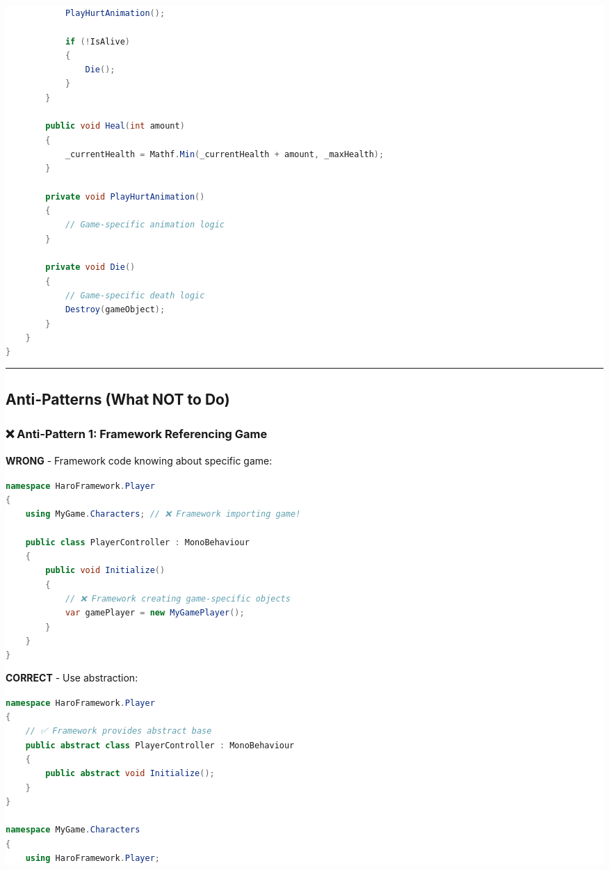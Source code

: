 ```csharp
            PlayHurtAnimation();

            if (!IsAlive)
            {
                Die();
            }
        }

        public void Heal(int amount)
        {
            _currentHealth = Mathf.Min(_currentHealth + amount, _maxHealth);
        }

        private void PlayHurtAnimation()
        {
            // Game-specific animation logic
        }

        private void Die()
        {
            // Game-specific death logic
            Destroy(gameObject);
        }
    }
}
```

---

## Anti-Patterns (What NOT to Do)

### ❌ Anti-Pattern 1: Framework Referencing Game

**WRONG** - Framework code knowing about specific game:
```csharp
namespace HaroFramework.Player
{
    using MyGame.Characters; // ❌ Framework importing game!

    public class PlayerController : MonoBehaviour
    {
        public void Initialize()
        {
            // ❌ Framework creating game-specific objects
            var gamePlayer = new MyGamePlayer();
        }
    }
}
```

**CORRECT** - Use abstraction:
```csharp
namespace HaroFramework.Player
{
    // ✅ Framework provides abstract base
    public abstract class PlayerController : MonoBehaviour
    {
        public abstract void Initialize();
    }
}

namespace MyGame.Characters
{
    using HaroFramework.Player;
```
